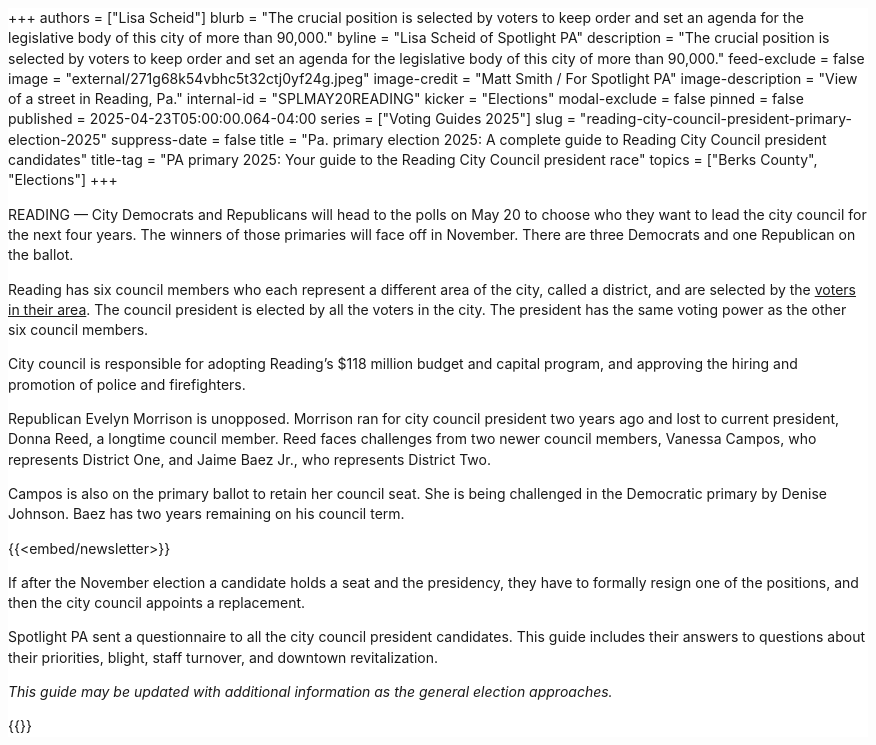 +++
authors = ["Lisa Scheid"]
blurb = "The crucial position is selected by voters to keep order and set an agenda for the legislative body of this city of more than 90,000."
byline = "Lisa Scheid of Spotlight PA"
description = "The crucial position is selected by voters to keep order and set an agenda for the legislative body of this city of more than 90,000."
feed-exclude = false
image = "external/271g68k54vbhc5t32ctj0yf24g.jpeg"
image-credit = "Matt Smith / For Spotlight PA"
image-description = "View of a street in Reading, Pa."
internal-id = "SPLMAY20READING"
kicker = "Elections"
modal-exclude = false
pinned = false
published = 2025-04-23T05:00:00.064-04:00
series = ["Voting Guides 2025"]
slug = "reading-city-council-president-primary-election-2025"
suppress-date = false
title = "Pa. primary election 2025: A complete guide to Reading City Council president candidates"
title-tag = "PA primary 2025: Your guide to the Reading City Council president race"
topics = ["Berks County", "Elections"]
+++

READING — City Democrats and Republicans will head to the polls on May 20 to choose who they want to lead the city council for the next four years. The winners of those primaries will face off in November. There are three Democrats and one Republican on the ballot.

Reading has six council members who each represent a different area of the city, called a district, and are selected by the <a href="https://www.readingpa.gov/district-maps">voters in their area</a>. The council president is elected by all the voters in the city. The president has the same voting power as the other six council members.

City council is responsible for adopting Reading’s $118 million budget and capital program, and approving the hiring and promotion of police and firefighters.

Republican Evelyn Morrison is unopposed. Morrison ran for city council president two years ago and lost to current president, Donna Reed, a longtime council member. Reed faces challenges from two newer council members, Vanessa Campos, who represents District One, and Jaime Baez Jr., who represents District Two.

Campos is also on the primary ballot to retain her council seat. She is being challenged in the Democratic primary by Denise Johnson. Baez has two years remaining on his council term.

{{<embed/newsletter>}}

If after the November election a candidate holds a seat and the presidency, they have to formally resign one of the positions, and then the city council appoints a replacement.

Spotlight PA sent a questionnaire to all the city council president candidates. This guide includes their answers to questions about their priorities, blight, staff turnover, and downtown revitalization.

<em>This guide may be updated with additional information as the general election approaches.</em>

{{<toc>}}
